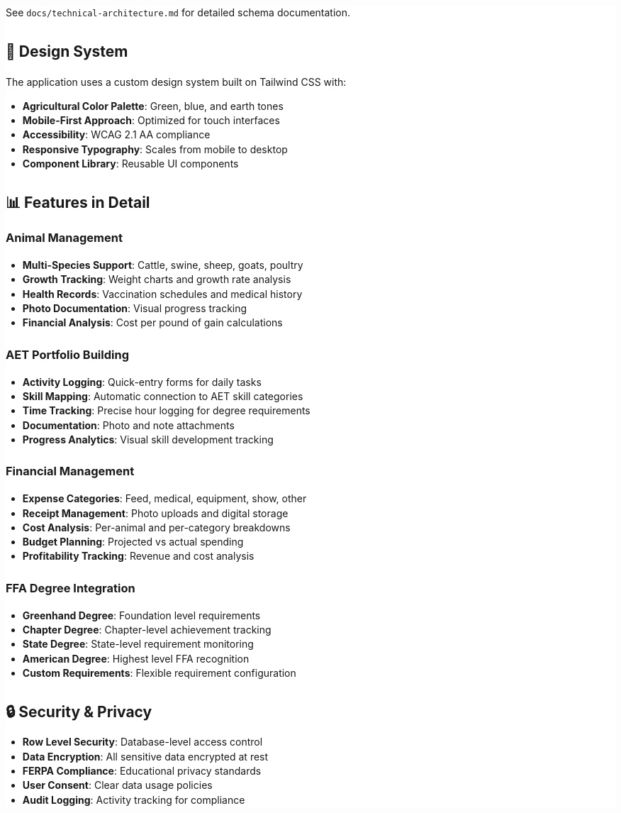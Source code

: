 See `docs/technical-architecture.md` for detailed schema documentation.

## 🎨 Design System

The application uses a custom design system built on Tailwind CSS with:

- **Agricultural Color Palette**: Green, blue, and earth tones
- **Mobile-First Approach**: Optimized for touch interfaces
- **Accessibility**: WCAG 2.1 AA compliance
- **Responsive Typography**: Scales from mobile to desktop
- **Component Library**: Reusable UI components

## 📊 Features in Detail

### Animal Management
- **Multi-Species Support**: Cattle, swine, sheep, goats, poultry
- **Growth Tracking**: Weight charts and growth rate analysis
- **Health Records**: Vaccination schedules and medical history
- **Photo Documentation**: Visual progress tracking
- **Financial Analysis**: Cost per pound of gain calculations

### AET Portfolio Building
- **Activity Logging**: Quick-entry forms for daily tasks
- **Skill Mapping**: Automatic connection to AET skill categories
- **Time Tracking**: Precise hour logging for degree requirements
- **Documentation**: Photo and note attachments
- **Progress Analytics**: Visual skill development tracking

### Financial Management
- **Expense Categories**: Feed, medical, equipment, show, other
- **Receipt Management**: Photo uploads and digital storage
- **Cost Analysis**: Per-animal and per-category breakdowns
- **Budget Planning**: Projected vs actual spending
- **Profitability Tracking**: Revenue and cost analysis

### FFA Degree Integration
- **Greenhand Degree**: Foundation level requirements
- **Chapter Degree**: Chapter-level achievement tracking
- **State Degree**: State-level requirement monitoring
- **American Degree**: Highest level FFA recognition
- **Custom Requirements**: Flexible requirement configuration

## 🔒 Security & Privacy

- **Row Level Security**: Database-level access control
- **Data Encryption**: All sensitive data encrypted at rest
- **FERPA Compliance**: Educational privacy standards
- **User Consent**: Clear data usage policies
- **Audit Logging**: Activity tracking for compliance
